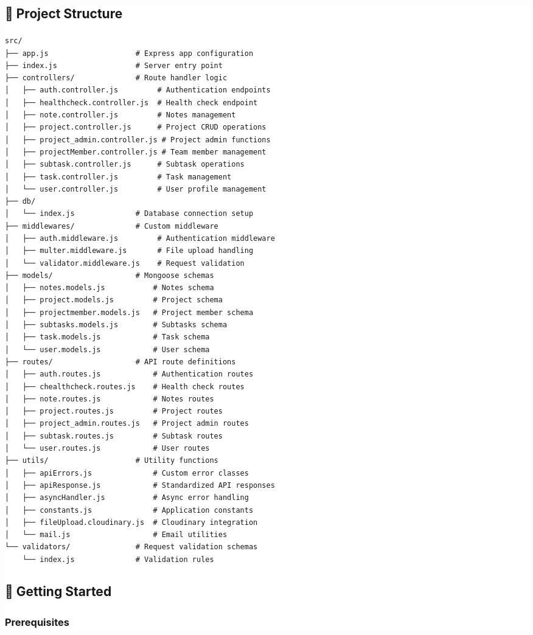 ## 📂 Project Structure

```
src/
├── app.js                    # Express app configuration
├── index.js                  # Server entry point
├── controllers/              # Route handler logic
│   ├── auth.controller.js         # Authentication endpoints
│   ├── healthcheck.controller.js  # Health check endpoint
│   ├── note.controller.js         # Notes management
│   ├── project.controller.js      # Project CRUD operations
│   ├── project_admin.controller.js # Project admin functions
│   ├── projectMember.controller.js # Team member management
│   ├── subtask.controller.js      # Subtask operations
│   ├── task.controller.js         # Task management
│   └── user.controller.js         # User profile management
├── db/
│   └── index.js              # Database connection setup
├── middlewares/              # Custom middleware
│   ├── auth.middleware.js         # Authentication middleware
│   ├── multer.middleware.js       # File upload handling
│   └── validator.middleware.js    # Request validation
├── models/                   # Mongoose schemas
│   ├── notes.models.js           # Notes schema
│   ├── project.models.js         # Project schema
│   ├── projectmember.models.js   # Project member schema
│   ├── subtasks.models.js        # Subtasks schema
│   ├── task.models.js            # Task schema
│   └── user.models.js            # User schema
├── routes/                   # API route definitions
│   ├── auth.routes.js            # Authentication routes
│   ├── chealthcheck.routes.js    # Health check routes
│   ├── note.routes.js            # Notes routes
│   ├── project.routes.js         # Project routes
│   ├── project_admin.routes.js   # Project admin routes
│   ├── subtask.routes.js         # Subtask routes
│   └── user.routes.js            # User routes
├── utils/                    # Utility functions
│   ├── apiErrors.js              # Custom error classes
│   ├── apiResponse.js            # Standardized API responses
│   ├── asyncHandler.js           # Async error handling
│   ├── constants.js              # Application constants
│   ├── fileUpload.cloudinary.js  # Cloudinary integration
│   └── mail.js                   # Email utilities
└── validators/               # Request validation schemas
    └── index.js              # Validation rules
```

## 🚀 Getting Started

### Prerequisites
